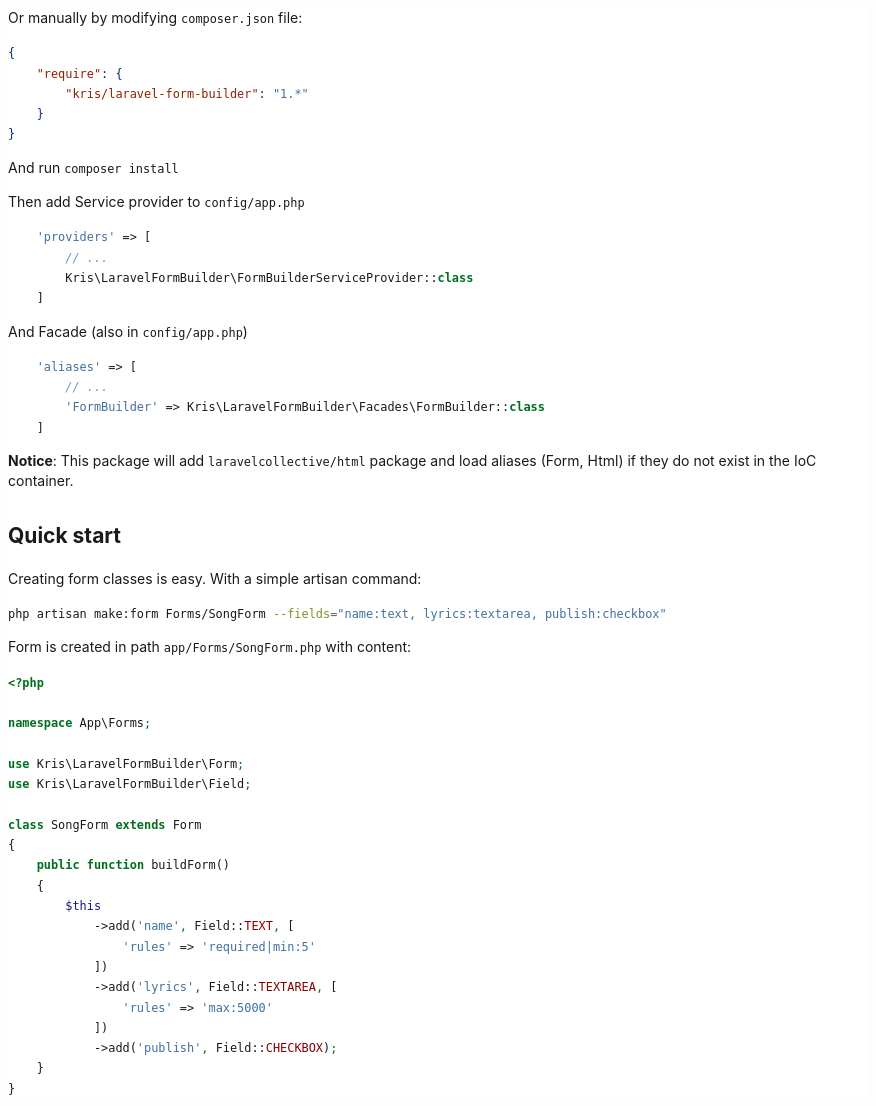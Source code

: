 Or manually by modifying `composer.json` file:

``` json
{
    "require": {
        "kris/laravel-form-builder": "1.*"
    }
}
```

And run `composer install`

Then add Service provider to `config/app.php`

``` php
    'providers' => [
        // ...
        Kris\LaravelFormBuilder\FormBuilderServiceProvider::class
    ]
```

And Facade (also in `config/app.php`)

``` php
    'aliases' => [
        // ...
        'FormBuilder' => Kris\LaravelFormBuilder\Facades\FormBuilder::class
    ]

```

**Notice**: This package will add `laravelcollective/html` package and load aliases (Form, Html) if they do not exist in the IoC container.


## Quick start

Creating form classes is easy. With a simple artisan command:

```sh
php artisan make:form Forms/SongForm --fields="name:text, lyrics:textarea, publish:checkbox"
```

Form is created in path `app/Forms/SongForm.php` with content:

```php
<?php

namespace App\Forms;

use Kris\LaravelFormBuilder\Form;
use Kris\LaravelFormBuilder\Field;

class SongForm extends Form
{
    public function buildForm()
    {
        $this
            ->add('name', Field::TEXT, [
                'rules' => 'required|min:5'
            ])
            ->add('lyrics', Field::TEXTAREA, [
                'rules' => 'max:5000'
            ])
            ->add('publish', Field::CHECKBOX);
    }
}
```
